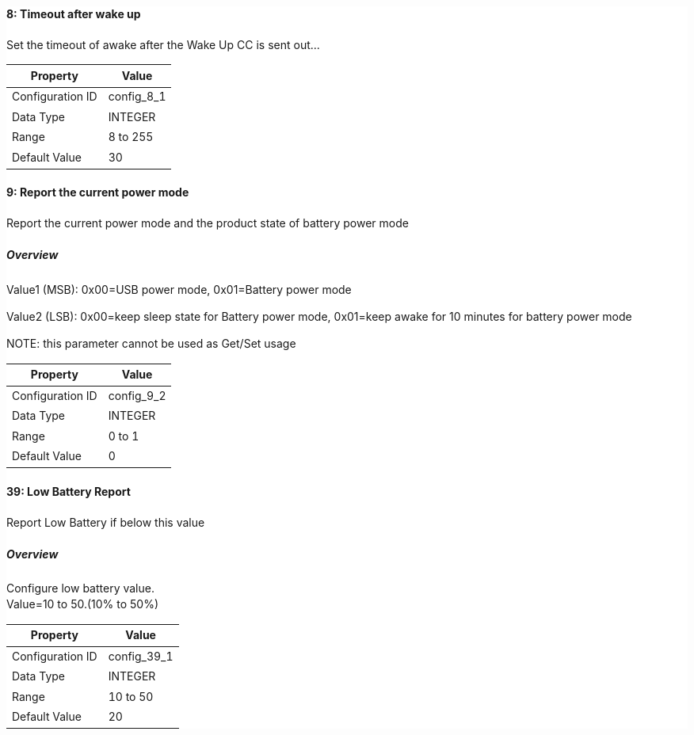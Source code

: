 
#### 8: Timeout after wake up

Set the timeout of awake after the Wake Up CC is sent out...


| Property         | Value    |
|------------------|----------|
| Configuration ID | config_8_1 |
| Data Type        | INTEGER |
| Range | 8 to 255 |
| Default Value | 30 |


#### 9: Report the current power mode

Report the current power mode and the product state of battery power mode  


##### Overview 

Value1 (MSB): 0x00=USB power mode, 0x01=Battery power mode

Value2 (LSB): 0x00=keep sleep state for Battery power mode, 0x01=keep awake for 10 minutes for battery power mode

NOTE: this parameter cannot be used as Get/Set usage


| Property         | Value    |
|------------------|----------|
| Configuration ID | config_9_2 |
| Data Type        | INTEGER |
| Range | 0 to 1 |
| Default Value | 0 |


#### 39: Low Battery Report

Report Low Battery if below this value  


##### Overview 

Configure low battery value.  
Value=10 to 50.(10% to 50%)


| Property         | Value    |
|------------------|----------|
| Configuration ID | config_39_1 |
| Data Type        | INTEGER |
| Range | 10 to 50 |
| Default Value | 20 |
